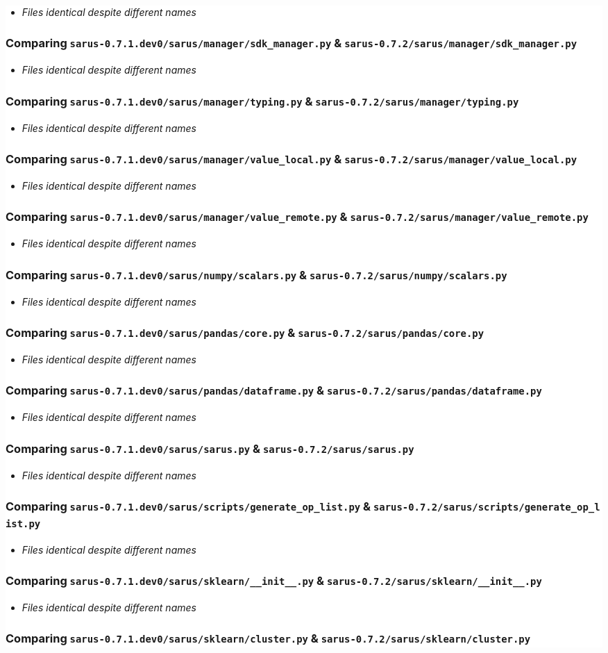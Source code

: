  * *Files identical despite different names*

### Comparing `sarus-0.7.1.dev0/sarus/manager/sdk_manager.py` & `sarus-0.7.2/sarus/manager/sdk_manager.py`

 * *Files identical despite different names*

### Comparing `sarus-0.7.1.dev0/sarus/manager/typing.py` & `sarus-0.7.2/sarus/manager/typing.py`

 * *Files identical despite different names*

### Comparing `sarus-0.7.1.dev0/sarus/manager/value_local.py` & `sarus-0.7.2/sarus/manager/value_local.py`

 * *Files identical despite different names*

### Comparing `sarus-0.7.1.dev0/sarus/manager/value_remote.py` & `sarus-0.7.2/sarus/manager/value_remote.py`

 * *Files identical despite different names*

### Comparing `sarus-0.7.1.dev0/sarus/numpy/scalars.py` & `sarus-0.7.2/sarus/numpy/scalars.py`

 * *Files identical despite different names*

### Comparing `sarus-0.7.1.dev0/sarus/pandas/core.py` & `sarus-0.7.2/sarus/pandas/core.py`

 * *Files identical despite different names*

### Comparing `sarus-0.7.1.dev0/sarus/pandas/dataframe.py` & `sarus-0.7.2/sarus/pandas/dataframe.py`

 * *Files identical despite different names*

### Comparing `sarus-0.7.1.dev0/sarus/sarus.py` & `sarus-0.7.2/sarus/sarus.py`

 * *Files identical despite different names*

### Comparing `sarus-0.7.1.dev0/sarus/scripts/generate_op_list.py` & `sarus-0.7.2/sarus/scripts/generate_op_list.py`

 * *Files identical despite different names*

### Comparing `sarus-0.7.1.dev0/sarus/sklearn/__init__.py` & `sarus-0.7.2/sarus/sklearn/__init__.py`

 * *Files identical despite different names*

### Comparing `sarus-0.7.1.dev0/sarus/sklearn/cluster.py` & `sarus-0.7.2/sarus/sklearn/cluster.py`
